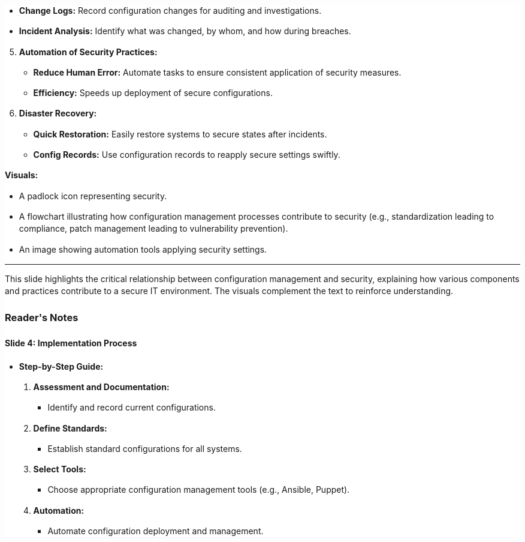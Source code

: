    - **Change Logs:** Record configuration changes for auditing and investigations.

   - **Incident Analysis:** Identify what was changed, by whom, and how during breaches.



5. **Automation of Security Practices:**

   - **Reduce Human Error:** Automate tasks to ensure consistent application of security measures.

   - **Efficiency:** Speeds up deployment of secure configurations.



6. **Disaster Recovery:**

   - **Quick Restoration:** Easily restore systems to secure states after incidents.

   - **Config Records:** Use configuration records to reapply secure settings swiftly.



**Visuals:**



- A padlock icon representing security.

- A flowchart illustrating how configuration management processes contribute to security (e.g., standardization leading to compliance, patch management leading to vulnerability prevention).

- An image showing automation tools applying security settings.



---



This slide highlights the critical relationship between configuration management and security, explaining how various components and practices contribute to a secure IT environment. The visuals complement the text to reinforce understanding.

### Reader's Notes



#### Slide 4: **Implementation Process**



- **Step-by-Step Guide:**

  1. **Assessment and Documentation:**

     - Identify and record current configurations.

  2. **Define Standards:**

     - Establish standard configurations for all systems.

  3. **Select Tools:**

     - Choose appropriate configuration management tools (e.g., Ansible, Puppet).

  4. **Automation:**

     - Automate configuration deployment and management.
